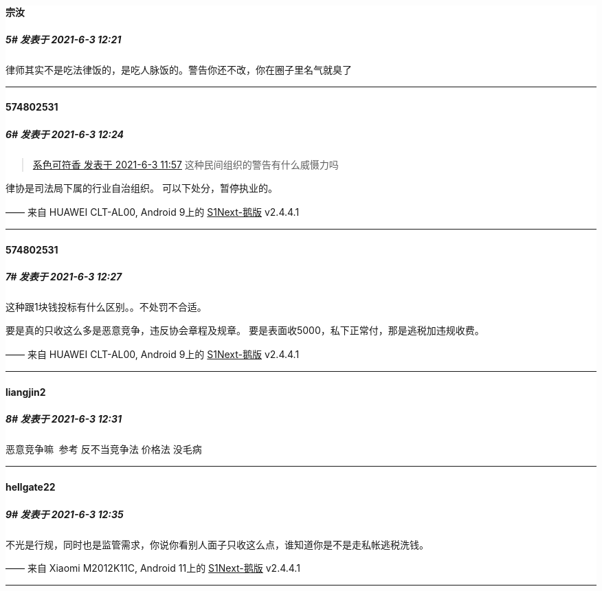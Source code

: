 ####  宗汝  
##### 5#       发表于 2021-6-3 12:21


律师其实不是吃法律饭的，是吃人脉饭的。警告你还不改，你在圈子里名气就臭了


*****

####  574802531  
##### 6#       发表于 2021-6-3 12:24


<blockquote><a href="httphttps://bbs.saraba1st.com/2b/forum.php?mod=redirect&amp;goto=findpost&amp;pid=51459658&amp;ptid=2007811" target="_blank">系色可符香 发表于 2021-6-3 11:57</a>
这种民间组织的警告有什么威慑力吗</blockquote>
律协是司法局下属的行业自治组织。
可以下处分，暂停执业的。


—— 来自 HUAWEI CLT-AL00, Android 9上的 [S1Next-鹅版](https://github.com/ykrank/S1-Next/releases) v2.4.4.1


*****

####  574802531  
##### 7#       发表于 2021-6-3 12:27


这种跟1块钱投标有什么区别。。不处罚不合适。

要是真的只收这么多是恶意竞争，违反协会章程及规章。
要是表面收5000，私下正常付，那是逃税加违规收费。


—— 来自 HUAWEI CLT-AL00, Android 9上的 [S1Next-鹅版](https://github.com/ykrank/S1-Next/releases) v2.4.4.1


*****

####  liangjin2  
##### 8#       发表于 2021-6-3 12:31


恶意竞争嘛  参考 反不当竞争法 价格法 没毛病


*****

####  hellgate22  
##### 9#       发表于 2021-6-3 12:35


不光是行规，同时也是监管需求，你说你看别人面子只收这么点，谁知道你是不是走私帐逃税洗钱。

—— 来自 Xiaomi M2012K11C, Android 11上的 [S1Next-鹅版](https://github.com/ykrank/S1-Next/releases) v2.4.4.1


*****

